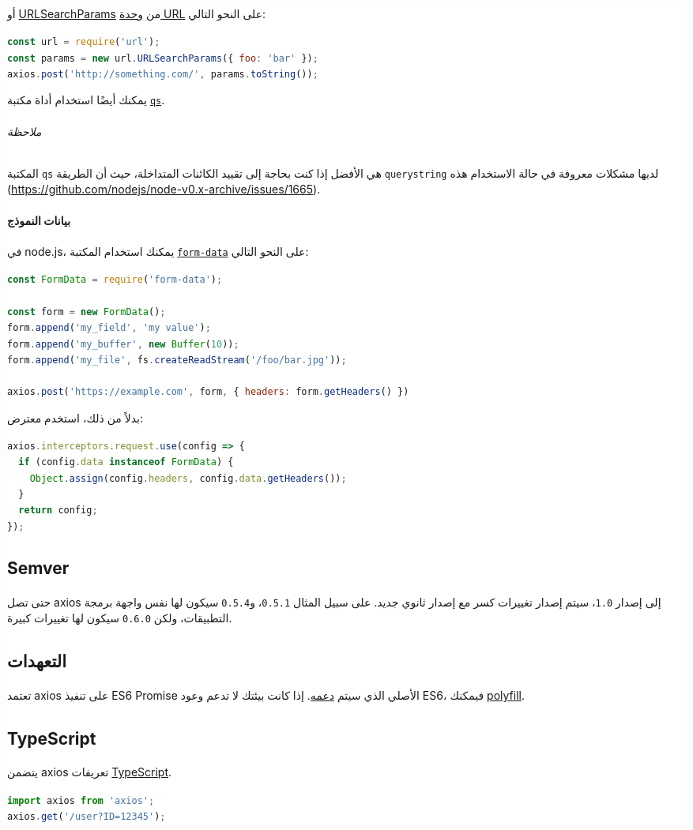 أو [URLSearchParams](https://nodejs.org/api/url.html#url_class_urlsearchparams) من [وحدة URL](https://nodejs.org/api/url.html) على النحو التالي:

```js
const url = require('url');
const params = new url.URLSearchParams({ foo: 'bar' });
axios.post('http://something.com/', params.toString());
```

يمكنك أيضًا استخدام أداة مكتبة [`qs`](https://github.com/ljharb/qs).

###### <a name="note"></a>ملاحظة
المكتبة `qs` هي الأفضل إذا كنت بحاجة إلى تقييد الكائنات المتداخلة، حيث أن الطريقة `querystring` لديها مشكلات معروفة في حالة الاستخدام هذه (https://github.com/nodejs/node-v0.x-archive/issues/1665).

#### <a name="form-data"></a>بيانات النموذج

في node.js، يمكنك استخدام المكتبة [`form-data`](https://github.com/form-data/form-data) على النحو التالي:

```js
const FormData = require('form-data');
 
const form = new FormData();
form.append('my_field', 'my value');
form.append('my_buffer', new Buffer(10));
form.append('my_file', fs.createReadStream('/foo/bar.jpg'));

axios.post('https://example.com', form, { headers: form.getHeaders() })
```

بدلاً من ذلك، استخدم معترض:

```js
axios.interceptors.request.use(config => {
  if (config.data instanceof FormData) {
    Object.assign(config.headers, config.data.getHeaders());
  }
  return config;
});
```

## <a name="semver"></a>Semver

حتى تصل axios إلى إصدار `1.0`، سيتم إصدار تغييرات كسر مع إصدار ثانوي جديد. على سبيل المثال `0.5.1`، و`0.5.4` سيكون لها نفس واجهة برمجة التطبيقات، ولكن `0.6.0` سيكون لها تغييرات كبيرة.

## <a name="promises"></a>التعهدات

تعتمد axios على تنفيذ ES6 Promise الأصلي الذي سيتم [دعمه](http://caniuse.com/promises).
إذا كانت بيئتك لا تدعم وعود ES6، فيمكنك [polyfill](https://github.com/jakearchibald/es6-promise).

## <a name="typescript"></a>TypeScript
يتضمن axios تعريفات [TypeScript](http://typescriptlang.org).
```typescript
import axios from 'axios';
axios.get('/user?ID=12345');
```
